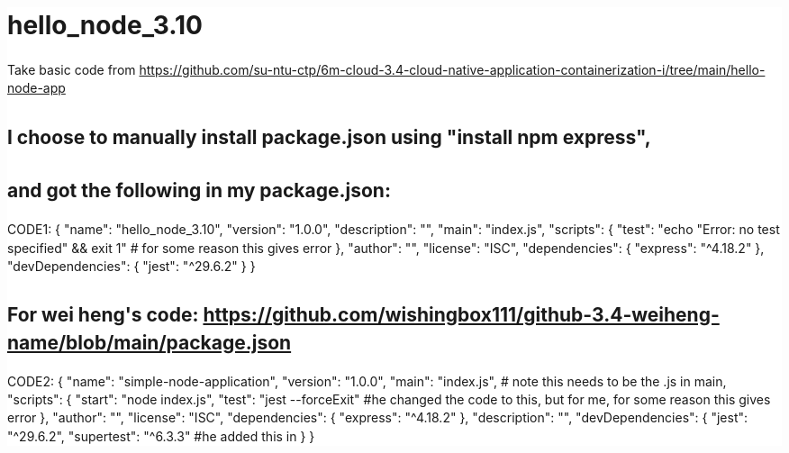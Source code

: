# hello_node_3.10
Take basic code from  https://github.com/su-ntu-ctp/6m-cloud-3.4-cloud-native-application-containerization-i/tree/main/hello-node-app


## I choose to manually install package.json using "install npm express",
## and got the following in my package.json:
CODE1:
{
  "name": "hello_node_3.10",
  "version": "1.0.0",
  "description": "",
  "main": "index.js",
  "scripts": {
    "test": "echo \"Error: no test specified\" && exit 1" # for some reason this gives error
  },
  "author": "",
  "license": "ISC",
  "dependencies": {
    "express": "^4.18.2"
  },
  "devDependencies": {
    "jest": "^29.6.2"
  }
}


## For wei heng's code: https://github.com/wishingbox111/github-3.4-weiheng-name/blob/main/package.json
CODE2:
{
  "name": "simple-node-application",
  "version": "1.0.0",
  "main": "index.js", # note this needs to be the .js in main, 
  "scripts": {
    "start": "node index.js",
    "test": "jest --forceExit" #he changed the code to this, but for me, for some reason this gives error
  },
  "author": "",
  "license": "ISC",
  "dependencies": {
    "express": "^4.18.2" 
  },
  "description": "",
  "devDependencies": {
    "jest": "^29.6.2",
    "supertest": "^6.3.3" #he added this in
  }
}
